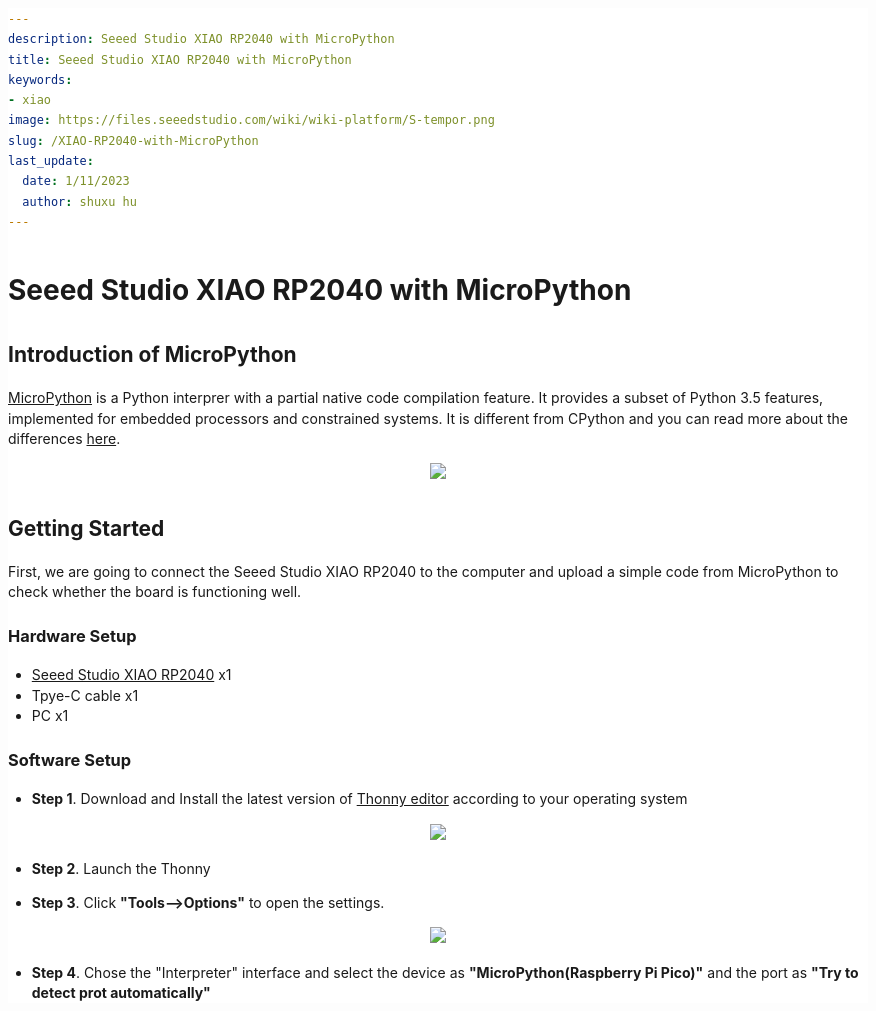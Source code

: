 ```yaml
---
description: Seeed Studio XIAO RP2040 with MicroPython
title: Seeed Studio XIAO RP2040 with MicroPython
keywords:
- xiao
image: https://files.seeedstudio.com/wiki/wiki-platform/S-tempor.png
slug: /XIAO-RP2040-with-MicroPython
last_update:
  date: 1/11/2023
  author: shuxu hu
---
```


# **Seeed Studio XIAO RP2040 with MicroPython**

## **Introduction of MicroPython**

[MicroPython](https://github.com/micropython/micropython/wiki) is a Python interprer with a partial native code compilation feature. It provides a subset of Python 3.5 features, implemented for embedded processors and constrained systems. It is different from CPython and you can read more about the differences [here](https://github.com/micropython/micropython/wiki/Differences).

<div align="center"><img width={500} src="https://files.seeedstudio.com/wiki/XIAO-RP2040/img/micropython/MicroPython-Logo.png" /></div>

## **Getting Started**

First, we are going to connect the Seeed Studio XIAO RP2040 to the computer and upload a simple code from MicroPython to check whether the board is functioning well.

### **Hardware Setup**

- [Seeed Studio XIAO RP2040](https://www.seeedstudio.com/XIAO-RP2040-v1-0-p-5026.html) x1
- Tpye-C cable x1
- PC x1

### **Software Setup**

- **Step 1**. Download and Install the latest version of [Thonny editor](https://thonny.org/) according to your operating system

<div align="center"><img width={550} src="https://files.seeedstudio.com/wiki/XIAO-RP2040/img/micropython/board_6.png" /></div>

- **Step 2**. Launch the Thonny

- **Step 3**. Click **"Tools-->Options"** to open the settings.

<div align="center"><img width={550} src="https://files.seeedstudio.com/wiki/XIAO-RP2040/img/micropython/board_8.png" /></div>

- **Step 4**. Chose the "Interpreter" interface and select the device as **"MicroPython(Raspberry Pi Pico)"** and the port as **"Try to detect prot automatically"**
